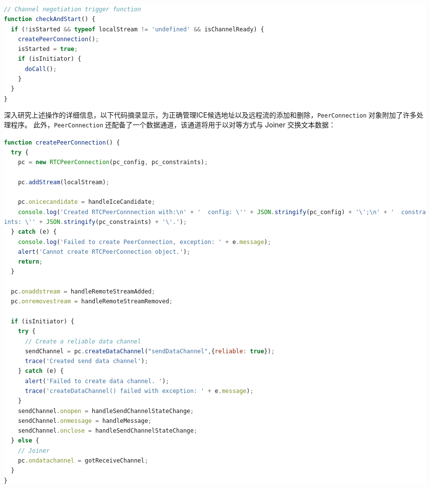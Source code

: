 ```javascript
// Channel negotiation trigger function
function checkAndStart() {
  if (!isStarted && typeof localStream != 'undefined' && isChannelReady) {
    createPeerConnection();
    isStarted = true;
    if (isInitiator) {
      doCall();
    }
  }
}
```

深入研究上述操作的详细信息，以下代码摘录显示，为正确管理ICE候选地址以及远程流的添加和删除，`PeerConnection` 对象附加了许多处理程序。 此外，`PeerConnection` 还配备了一个数据通道，该通道将用于以对等方式与 Joiner 交换文本数据：

```javascript
function createPeerConnection() {
  try {
    pc = new RTCPeerConnection(pc_config, pc_constraints);

    pc.addStream(localStream);

    pc.onicecandidate = handleIceCandidate;
    console.log('Created RTCPeerConnnection with:\n' + '  config: \'' + JSON.stringify(pc_config) + '\';\n' + '  constraints: \'' + JSON.stringify(pc_constraints) + '\'.');
  } catch (e) {
    console.log('Failed to create PeerConnection, exception: ' + e.message);
    alert('Cannot create RTCPeerConnection object.');
    return;
  }

  pc.onaddstream = handleRemoteStreamAdded;
  pc.onremovestream = handleRemoteStreamRemoved;

  if (isInitiator) {
    try {
      // Create a reliable data channel
      sendChannel = pc.createDataChannel("sendDataChannel",{reliable: true});
      trace('Created send data channel');
    } catch (e) {
      alert('Failed to create data channel. ');
      trace('createDataChannel() failed with exception: ' + e.message);
    }
    sendChannel.onopen = handleSendChannelStateChange;
    sendChannel.onmessage = handleMessage;
    sendChannel.onclose = handleSendChannelStateChange;
  } else {
    // Joiner
    pc.ondatachannel = gotReceiveChannel;
  }
}
```
